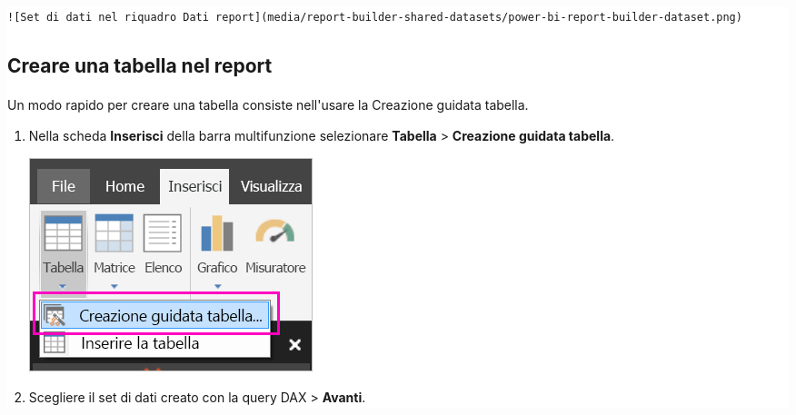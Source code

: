     ![Set di dati nel riquadro Dati report](media/report-builder-shared-datasets/power-bi-report-builder-dataset.png)

## <a name="create-a-table-in-the-report"></a>Creare una tabella nel report

Un modo rapido per creare una tabella consiste nell'usare la Creazione guidata tabella.

1. Nella scheda **Inserisci** della barra multifunzione selezionare **Tabella** > **Creazione guidata tabella**.

    ![Avviare la Creazione guidata tabella](media/report-builder-shared-datasets/power-bi-report-builder-table-wizard.png)

1. Scegliere il set di dati creato con la query DAX > **Avanti**.

